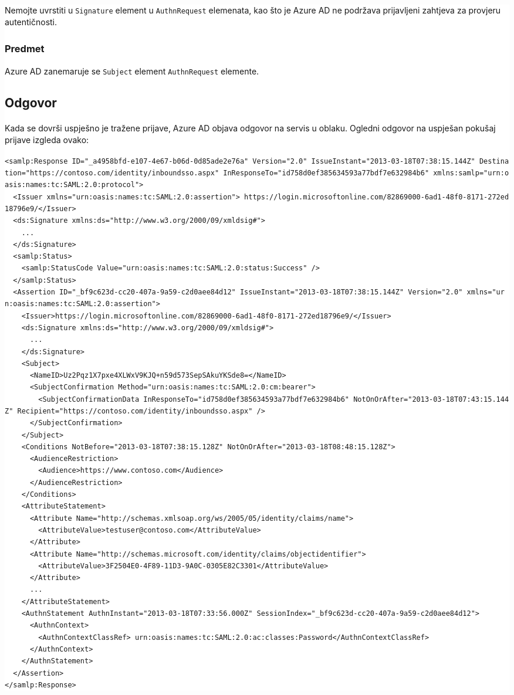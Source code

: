 Nemojte uvrstiti u `Signature` element u `AuthnRequest` elemenata, kao što je Azure AD ne podržava prijavljeni zahtjeva za provjeru autentičnosti.

### <a name="subject"></a>Predmet

Azure AD zanemaruje se `Subject` element `AuthnRequest` elemente.

## <a name="response"></a>Odgovor

Kada se dovrši uspješno je tražene prijave, Azure AD objava odgovor na servis u oblaku. Ogledni odgovor na uspješan pokušaj prijave izgleda ovako:

```
<samlp:Response ID="_a4958bfd-e107-4e67-b06d-0d85ade2e76a" Version="2.0" IssueInstant="2013-03-18T07:38:15.144Z" Destination="https://contoso.com/identity/inboundsso.aspx" InResponseTo="id758d0ef385634593a77bdf7e632984b6" xmlns:samlp="urn:oasis:names:tc:SAML:2.0:protocol">
  <Issuer xmlns="urn:oasis:names:tc:SAML:2.0:assertion"> https://login.microsoftonline.com/82869000-6ad1-48f0-8171-272ed18796e9/</Issuer>
  <ds:Signature xmlns:ds="http://www.w3.org/2000/09/xmldsig#">
    ...
  </ds:Signature>
  <samlp:Status>
    <samlp:StatusCode Value="urn:oasis:names:tc:SAML:2.0:status:Success" />
  </samlp:Status>
  <Assertion ID="_bf9c623d-cc20-407a-9a59-c2d0aee84d12" IssueInstant="2013-03-18T07:38:15.144Z" Version="2.0" xmlns="urn:oasis:names:tc:SAML:2.0:assertion">
    <Issuer>https://login.microsoftonline.com/82869000-6ad1-48f0-8171-272ed18796e9/</Issuer>
    <ds:Signature xmlns:ds="http://www.w3.org/2000/09/xmldsig#">
      ...
    </ds:Signature>
    <Subject>
      <NameID>Uz2Pqz1X7pxe4XLWxV9KJQ+n59d573SepSAkuYKSde8=</NameID>
      <SubjectConfirmation Method="urn:oasis:names:tc:SAML:2.0:cm:bearer">
        <SubjectConfirmationData InResponseTo="id758d0ef385634593a77bdf7e632984b6" NotOnOrAfter="2013-03-18T07:43:15.144Z" Recipient="https://contoso.com/identity/inboundsso.aspx" />
      </SubjectConfirmation>
    </Subject>
    <Conditions NotBefore="2013-03-18T07:38:15.128Z" NotOnOrAfter="2013-03-18T08:48:15.128Z">
      <AudienceRestriction>
        <Audience>https://www.contoso.com</Audience>
      </AudienceRestriction>
    </Conditions>
    <AttributeStatement>
      <Attribute Name="http://schemas.xmlsoap.org/ws/2005/05/identity/claims/name">
        <AttributeValue>testuser@contoso.com</AttributeValue>
      </Attribute>
      <Attribute Name="http://schemas.microsoft.com/identity/claims/objectidentifier">
        <AttributeValue>3F2504E0-4F89-11D3-9A0C-0305E82C3301</AttributeValue>
      </Attribute>
      ...
    </AttributeStatement>
    <AuthnStatement AuthnInstant="2013-03-18T07:33:56.000Z" SessionIndex="_bf9c623d-cc20-407a-9a59-c2d0aee84d12">
      <AuthnContext>
        <AuthnContextClassRef> urn:oasis:names:tc:SAML:2.0:ac:classes:Password</AuthnContextClassRef>
      </AuthnContext>
    </AuthnStatement>
  </Assertion>
</samlp:Response>
```
